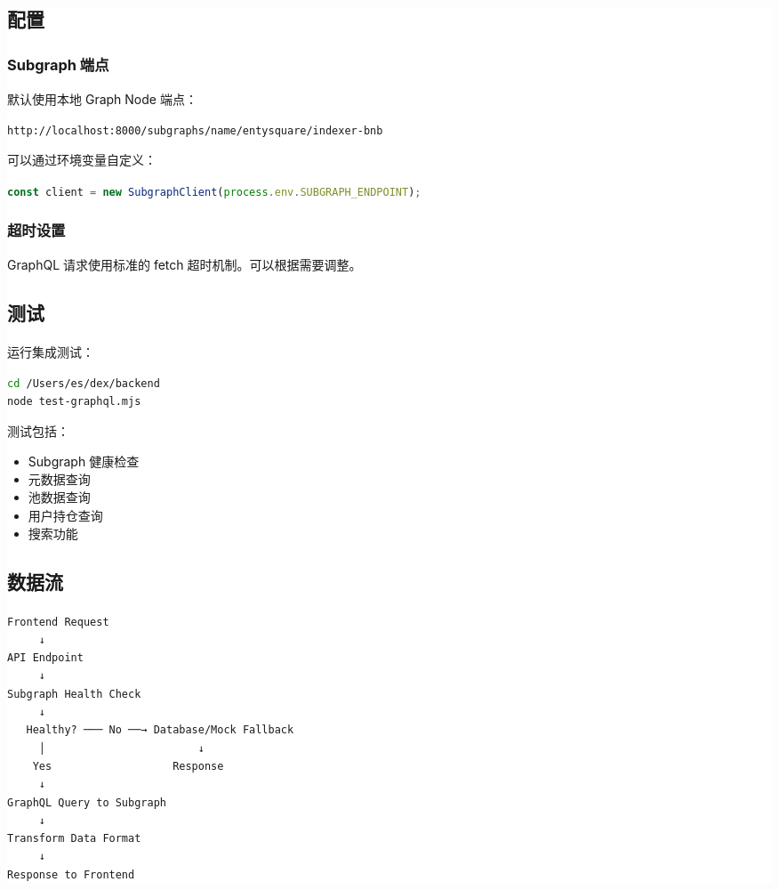 ## 配置

### Subgraph 端点

默认使用本地 Graph Node 端点：
```
http://localhost:8000/subgraphs/name/entysquare/indexer-bnb
```

可以通过环境变量自定义：
```typescript
const client = new SubgraphClient(process.env.SUBGRAPH_ENDPOINT);
```

### 超时设置

GraphQL 请求使用标准的 fetch 超时机制。可以根据需要调整。

## 测试

运行集成测试：

```bash
cd /Users/es/dex/backend
node test-graphql.mjs
```

测试包括：
- Subgraph 健康检查
- 元数据查询
- 池数据查询
- 用户持仓查询
- 搜索功能

## 数据流

```
Frontend Request
     ↓
API Endpoint
     ↓
Subgraph Health Check
     ↓
   Healthy? ─── No ──→ Database/Mock Fallback
     │                        ↓
    Yes                   Response
     ↓
GraphQL Query to Subgraph
     ↓
Transform Data Format
     ↓
Response to Frontend
```

